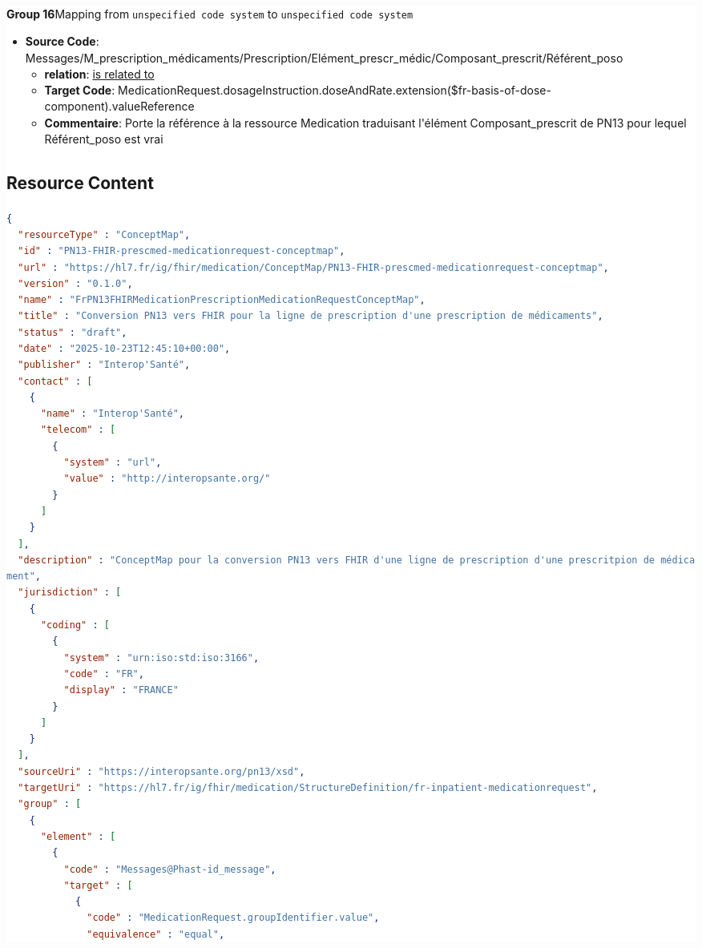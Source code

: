 **Group 16**Mapping from `unspecified code system` to `unspecified code system`

* **Source Code**: Messages/M_prescription_médicaments/Prescription/Elément_prescr_médic/Composant_prescrit/Référent_poso
  * **relation**: [is related to](http://hl7.org/fhir/R5/codesystem-concept-map-relationship.html#relatedto)
  * **Target Code**: MedicationRequest.dosageInstruction.doseAndRate.extension($fr-basis-of-dose-component).valueReference
  * **Commentaire**: Porte la référence à la ressource Medication traduisant l'élément Composant_prescrit de PN13 pour lequel Référent_poso est vrai



## Resource Content

```json
{
  "resourceType" : "ConceptMap",
  "id" : "PN13-FHIR-prescmed-medicationrequest-conceptmap",
  "url" : "https://hl7.fr/ig/fhir/medication/ConceptMap/PN13-FHIR-prescmed-medicationrequest-conceptmap",
  "version" : "0.1.0",
  "name" : "FrPN13FHIRMedicationPrescriptionMedicationRequestConceptMap",
  "title" : "Conversion PN13 vers FHIR pour la ligne de prescription d'une prescription de médicaments",
  "status" : "draft",
  "date" : "2025-10-23T12:45:10+00:00",
  "publisher" : "Interop'Santé",
  "contact" : [
    {
      "name" : "Interop'Santé",
      "telecom" : [
        {
          "system" : "url",
          "value" : "http://interopsante.org/"
        }
      ]
    }
  ],
  "description" : "ConceptMap pour la conversion PN13 vers FHIR d'une ligne de prescription d'une prescritpion de médicament",
  "jurisdiction" : [
    {
      "coding" : [
        {
          "system" : "urn:iso:std:iso:3166",
          "code" : "FR",
          "display" : "FRANCE"
        }
      ]
    }
  ],
  "sourceUri" : "https://interopsante.org/pn13/xsd",
  "targetUri" : "https://hl7.fr/ig/fhir/medication/StructureDefinition/fr-inpatient-medicationrequest",
  "group" : [
    {
      "element" : [
        {
          "code" : "Messages@Phast-id_message",
          "target" : [
            {
              "code" : "MedicationRequest.groupIdentifier.value",
              "equivalence" : "equal",
```